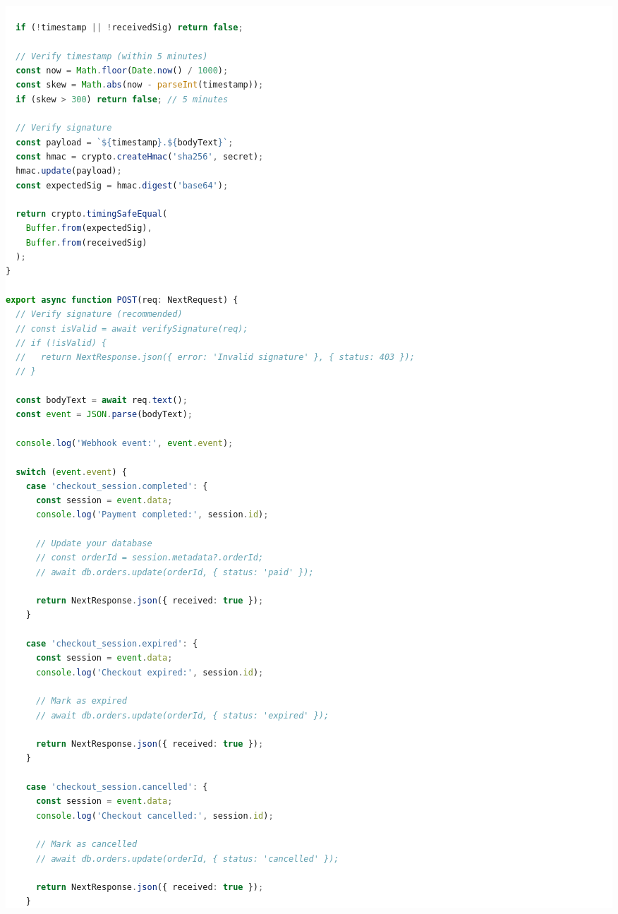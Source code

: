 ```typescript

  if (!timestamp || !receivedSig) return false;

  // Verify timestamp (within 5 minutes)
  const now = Math.floor(Date.now() / 1000);
  const skew = Math.abs(now - parseInt(timestamp));
  if (skew > 300) return false; // 5 minutes

  // Verify signature
  const payload = `${timestamp}.${bodyText}`;
  const hmac = crypto.createHmac('sha256', secret);
  hmac.update(payload);
  const expectedSig = hmac.digest('base64');

  return crypto.timingSafeEqual(
    Buffer.from(expectedSig),
    Buffer.from(receivedSig)
  );
}

export async function POST(req: NextRequest) {
  // Verify signature (recommended)
  // const isValid = await verifySignature(req);
  // if (!isValid) {
  //   return NextResponse.json({ error: 'Invalid signature' }, { status: 403 });
  // }

  const bodyText = await req.text();
  const event = JSON.parse(bodyText);

  console.log('Webhook event:', event.event);

  switch (event.event) {
    case 'checkout_session.completed': {
      const session = event.data;
      console.log('Payment completed:', session.id);
      
      // Update your database
      // const orderId = session.metadata?.orderId;
      // await db.orders.update(orderId, { status: 'paid' });
      
      return NextResponse.json({ received: true });
    }

    case 'checkout_session.expired': {
      const session = event.data;
      console.log('Checkout expired:', session.id);
      
      // Mark as expired
      // await db.orders.update(orderId, { status: 'expired' });
      
      return NextResponse.json({ received: true });
    }

    case 'checkout_session.cancelled': {
      const session = event.data;
      console.log('Checkout cancelled:', session.id);
      
      // Mark as cancelled
      // await db.orders.update(orderId, { status: 'cancelled' });
      
      return NextResponse.json({ received: true });
    }
```